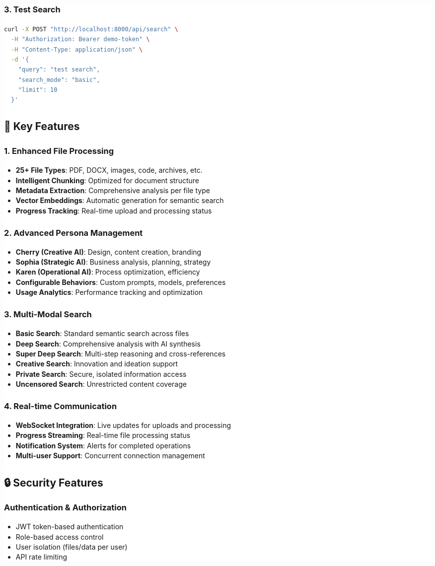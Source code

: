 ### 3. Test Search
```bash
curl -X POST "http://localhost:8000/api/search" \
  -H "Authorization: Bearer demo-token" \
  -H "Content-Type: application/json" \
  -d '{
    "query": "test search",
    "search_mode": "basic",
    "limit": 10
  }'
```

## 🎯 Key Features

### 1. Enhanced File Processing
- **25+ File Types**: PDF, DOCX, images, code, archives, etc.
- **Intelligent Chunking**: Optimized for document structure
- **Metadata Extraction**: Comprehensive analysis per file type
- **Vector Embeddings**: Automatic generation for semantic search
- **Progress Tracking**: Real-time upload and processing status

### 2. Advanced Persona Management
- **Cherry (Creative AI)**: Design, content creation, branding
- **Sophia (Strategic AI)**: Business analysis, planning, strategy
- **Karen (Operational AI)**: Process optimization, efficiency
- **Configurable Behaviors**: Custom prompts, models, preferences
- **Usage Analytics**: Performance tracking and optimization

### 3. Multi-Modal Search
- **Basic Search**: Standard semantic search across files
- **Deep Search**: Comprehensive analysis with AI synthesis
- **Super Deep Search**: Multi-step reasoning and cross-references
- **Creative Search**: Innovation and ideation support
- **Private Search**: Secure, isolated information access
- **Uncensored Search**: Unrestricted content coverage

### 4. Real-time Communication
- **WebSocket Integration**: Live updates for uploads and processing
- **Progress Streaming**: Real-time file processing status
- **Notification System**: Alerts for completed operations
- **Multi-user Support**: Concurrent connection management

## 🔒 Security Features

### Authentication & Authorization
- JWT token-based authentication
- Role-based access control
- User isolation (files/data per user)
- API rate limiting
